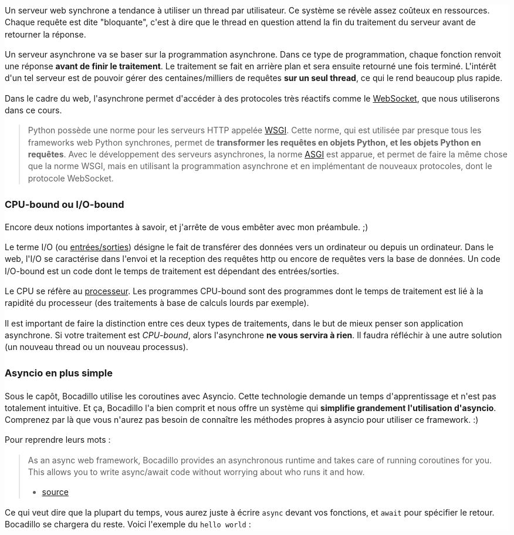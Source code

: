 Un serveur web synchrone a tendance à utiliser un thread par utilisateur. Ce système se révèle assez coûteux en ressources. Chaque requête est dite "bloquante", c'est à dire que le thread en question attend la fin du traitement du serveur avant de retourner la réponse.

Un serveur asynchrone va se baser sur la programmation asynchrone. Dans ce type de programmation, chaque fonction renvoit une réponse **avant de finir le traitement**. Le traitement se fait en arrière plan et sera ensuite retourné une fois terminé. L'intérêt d'un tel serveur est de pouvoir gérer des centaines/milliers de requêtes **sur un seul thread**, ce qui le rend beaucoup plus rapide.

Dans le cadre du web, l'asynchrone permet d'accéder à des protocoles très réactifs comme le [WebSocket](https://fr.wikipedia.org/wiki/WebSocket), que nous utiliserons dans ce cours.

> Python possède une norme pour les serveurs HTTP appelée [WSGI](https://fr.wikipedia.org/wiki/Web_Server_Gateway_Interface). Cette norme, qui est utilisée par presque tous les frameworks web Python synchrones, permet de **transformer les requêtes en objets Python, et les objets Python en requêtes**. Avec le développement des serveurs asynchrones, la norme [ASGI](https://channels.readthedocs.io/en/latest/asgi.html) est apparue, et permet de faire la même chose que la norme WSGI, mais en utilisant la programmation asynchrone et en implémentant de nouveaux protocoles, dont le protocole WebSocket.

### CPU-bound ou I/O-bound

Encore deux notions importantes à savoir, et j'arrête de vous embêter avec mon préambule. ;)

Le terme I/O (ou [entrées/sorties](https://fr.wikipedia.org/wiki/Entr%C3%A9es-sorties)) désigne le fait de transférer des données vers un ordinateur ou depuis un ordinateur. Dans le web, l'I/O se caractérise dans l'envoi et la reception des requêtes http ou encore de requêtes vers la base de données. Un code I/O-bound est un code dont le temps de traitement est dépendant des entrées/sorties.

Le CPU se réfère au [processeur](https://fr.wikipedia.org/wiki/Processeur). Les programmes CPU-bound sont des programmes dont le temps de traitement est lié à la rapidité du processeur (des traitements à base de calculs lourds par exemple).

Il est important de faire la distinction entre ces deux types de traitements, dans le but de mieux penser son application asynchrone. Si votre traitement est _CPU-bound_, alors l'asynchrone **ne vous servira à rien**. Il faudra réfléchir à une autre solution (un nouveau thread ou un nouveau processus).

### Asyncio en plus simple

Sous le capôt, Bocadillo utilise les coroutines avec Asyncio. Cette technologie demande un temps d'apprentissage et n'est pas totalement intuitive. Et ça, Bocadillo l'a bien comprit et nous offre un système qui **simplifie grandement l'utilisation d'asyncio**. Comprenez par là que vous n'aurez pas besoin de connaître les méthodes propres à asyncio pour utiliser ce framework. :)

Pour reprendre leurs mots :

> As an async web framework, Bocadillo provides an asynchronous runtime and takes care of running coroutines for you. This allows you to write async/await code without worrying about who runs it and how.
>
> - [source](https://bocadilloproject.github.io/guide/async.html#working-with-coroutines)

Ce qui veut dire que la plupart du temps, vous aurez juste à écrire `async` devant vos fonctions, et `await` pour spécifier le retour. Bocadillo se chargera du reste. Voici l'exemple du `hello world` :
